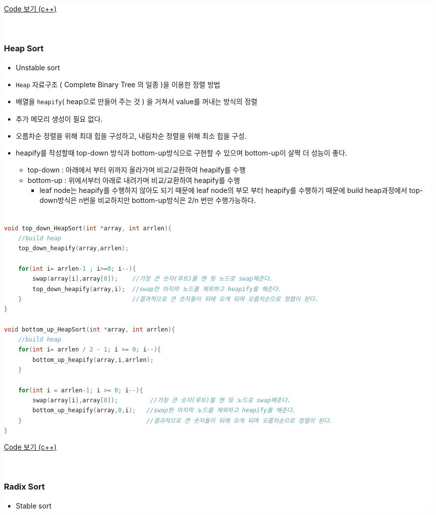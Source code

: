 ```cpp
```

[Code 보기 (c++)](/algorithm/Sorting_Algorithm/ShellSort.cpp)

<br>

### Heap Sort

- Unstable sort

- `Heap` 자료구조 ( Complete Binary Tree 의 일종 )을 이용한 정렬 방법
- 배열을 `heapify`( heap으로 만들어 주는 것 ) 을 거쳐서 value를 꺼내는 방식의 정렬
- 추가 메모리 생성이 필요 없다.
- 오름차순 정렬을 위해 최대 힙을 구성하고, 내림차순 정렬을 위해 최소 힙을 구성.
- heapify를 작성할때 top-down 방식과 bottom-up방식으로 구현할 수 있으며 bottom-up이 살짝 더 성능이 좋다.
  - top-down : 아래에서 부터 위까지 올라가며 비교/교환하여 heapify를 수행
  - bottom-up : 위에서부터 아래로 내려가며 비교/교환하여 heapify를 수행
    - leaf node는 heapify를 수행하지 않아도 되기 때문에 leaf node의 부모 부터 heapify를 수행하기 때문에 build heap과정에서 top-down방식은 n번을 비교하지만 bottom-up방식은 2/n 번만 수행가능하다.

```cpp

void top_down_HeapSort(int *array, int arrlen){
    //build heap
    top_down_heapify(array,arrlen);

    for(int i= arrlen-1 ; i>=0; i--){
        swap(array[i],array[0]);    //가장 큰 숫자(루트)를 맨 뒷 노드로 swap해준다.
        top_down_heapify(array,i);  //swap한 마지막 노드를 제외하고 heapify를 해준다.
    }                               //결과적으로 큰 숫자들이 뒤에 오게 되며 오름차순으로 정렬이 된다.
}

void bottom_up_HeapSort(int *array, int arrlen){
    //build heap
    for(int i= arrlen / 2 - 1; i >= 0; i--){
        bottom_up_heapify(array,i,arrlen);
    }

    for(int i = arrlen-1; i >= 0; i--){
        swap(array[i],array[0]);         //가장 큰 숫자(루트)를 맨 뒷 노드로 swap해준다.
        bottom_up_heapify(array,0,i);   //swap한 마지막 노드를 제외하고 heapify를 해준다.
    }                                   //결과적으로 큰 숫자들이 뒤에 오게 되며 오름차순으로 정렬이 된다.
}

```

[Code 보기 (c++)](/algorithm/Sorting_Algorithm/HeapSort.cpp)

<br>

### Radix Sort

- Stable sort
